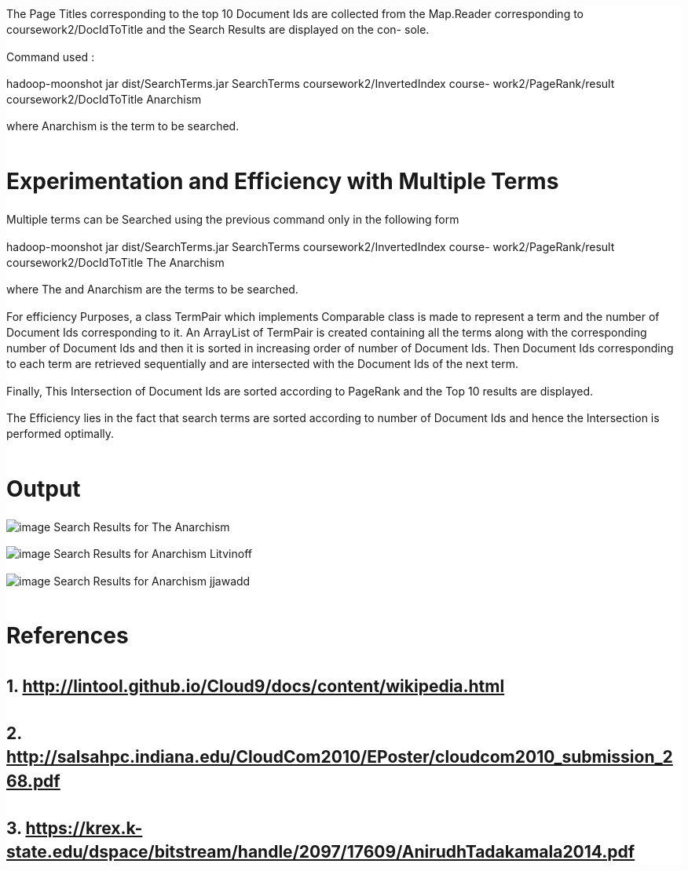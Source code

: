 The Page Titles corresponding to the top 10 Document Ids are collected from the Map.Reader corresponding to coursework2/DocIdToTitle and the Search Results are displayed on the con- sole.

Command used :

hadoop-moonshot jar dist/SearchTerms.jar SearchTerms coursework2/InvertedIndex course- work2/PageRank/result coursework2/DocIdToTitle Anarchism

where Anarchism is the term to be searched.
 
# Experimentation and Efficiency with Multiple Terms


Multiple terms can be Searched using the previous command only in the following form

hadoop-moonshot jar dist/SearchTerms.jar SearchTerms coursework2/InvertedIndex course- work2/PageRank/result coursework2/DocIdToTitle The Anarchism

where The and Anarchism are the terms to be searched.

For efficiency Purposes, a class TermPair which implements Comparable class is made to represent a term and the number of Document Ids corresponding to it. An ArrayList of TermPair is created containing all the terms along with the corresponding number of Document Ids and then it is sorted in increasing order of number of Document Ids. Then Document Ids corresponding to each term are retrieved sequentially and are intersected with the Document Ids of the next term.

Finally, This Intersection of Document Ids are sorted according to PageRank and the Top 10 results are displayed.

The Efficiency lies in the fact that search terms are sorted according to number of Document Ids and hence the Intersection is performed  optimally.

 # Output

 ![image](https://github.com/supremeninjacoder/searchengine/assets/18418522/06364ca5-a43f-4c78-934c-e4d9779467ea)
Search Results for The  Anarchism

![image](https://github.com/supremeninjacoder/searchengine/assets/18418522/d89d0003-1077-4e45-aaf9-40308d485d7c)
Search Results for Anarchism Litvinoff

![image](https://github.com/supremeninjacoder/searchengine/assets/18418522/432531d9-d78b-40fc-8ade-d80e8c44c5d2)
Search Results for Anarchism jjawadd

# References


## 1. http://lintool.github.io/Cloud9/docs/content/wikipedia.html 
## 2. http://salsahpc.indiana.edu/CloudCom2010/EPoster/cloudcom2010_submission_268.pdf 
## 3. https://krex.k-state.edu/dspace/bitstream/handle/2097/17609/AnirudhTadakamala2014.pdf

